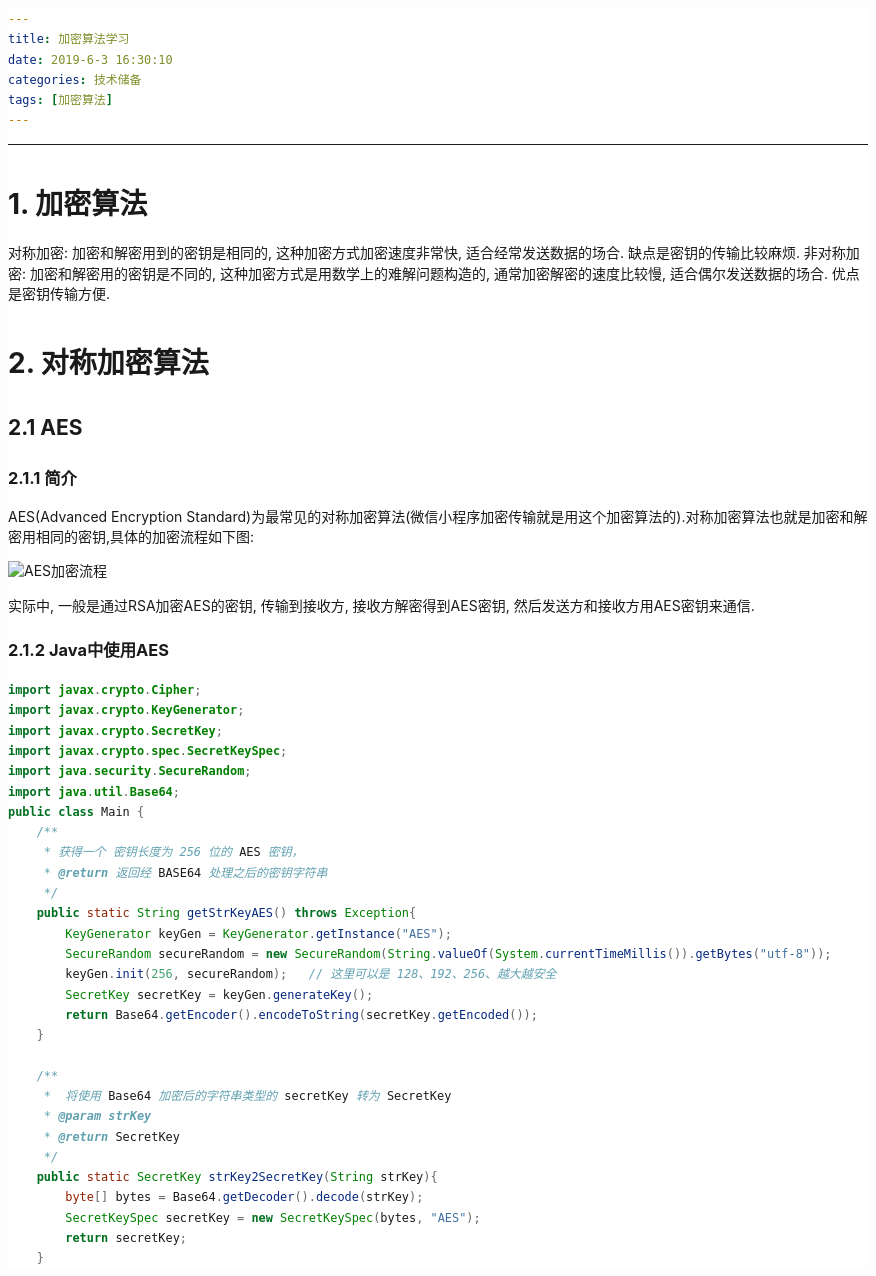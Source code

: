 ```yaml
---
title: 加密算法学习
date: 2019-6-3 16:30:10
categories: 技术储备
tags: [加密算法]
---
```


----



# 1. 加密算法

对称加密: 加密和解密用到的密钥是相同的, 这种加密方式加密速度非常快, 适合经常发送数据的场合. 缺点是密钥的传输比较麻烦.
非对称加密: 加密和解密用的密钥是不同的, 这种加密方式是用数学上的难解问题构造的, 通常加密解密的速度比较慢, 适合偶尔发送数据的场合. 优点是密钥传输方便.

# 2. 对称加密算法

## 2.1 AES

### 2.1.1 简介

AES(Advanced Encryption Standard)为最常见的对称加密算法(微信小程序加密传输就是用这个加密算法的).对称加密算法也就是加密和解密用相同的密钥,具体的加密流程如下图:

![AES加密流程](https://blogpictures-1257055754.cos.ap-guangzhou.myqcloud.com/TIM%E6%88%AA%E5%9B%BE20190603161203.jpg)

实际中, 一般是通过RSA加密AES的密钥, 传输到接收方, 接收方解密得到AES密钥, 然后发送方和接收方用AES密钥来通信.

### 2.1.2 Java中使用AES

```Java
import javax.crypto.Cipher;
import javax.crypto.KeyGenerator;
import javax.crypto.SecretKey;
import javax.crypto.spec.SecretKeySpec;
import java.security.SecureRandom;
import java.util.Base64;
public class Main {
    /**
     * 获得一个 密钥长度为 256 位的 AES 密钥，
     * @return 返回经 BASE64 处理之后的密钥字符串
     */
    public static String getStrKeyAES() throws Exception{
        KeyGenerator keyGen = KeyGenerator.getInstance("AES");
        SecureRandom secureRandom = new SecureRandom(String.valueOf(System.currentTimeMillis()).getBytes("utf-8"));
        keyGen.init(256, secureRandom);   // 这里可以是 128、192、256、越大越安全
        SecretKey secretKey = keyGen.generateKey();
        return Base64.getEncoder().encodeToString(secretKey.getEncoded());
    }

    /**
     *  将使用 Base64 加密后的字符串类型的 secretKey 转为 SecretKey
     * @param strKey
     * @return SecretKey
     */
    public static SecretKey strKey2SecretKey(String strKey){
        byte[] bytes = Base64.getDecoder().decode(strKey);
        SecretKeySpec secretKey = new SecretKeySpec(bytes, "AES");
        return secretKey;
    }
```